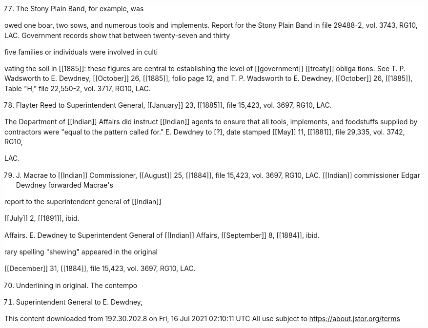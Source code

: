 77. The Stony Plain Band, for example, was

owed one boar, two sows, and numerous tools and
implements. Report for the Stony Plain Band in
file 29488-2, vol. 3743, RG10, LAC. Government
records show that between twenty-seven and thirty

five families or individuals were involved in culti

vating the soil in [[1885]]: these figures are central to
establishing the level of [[government]] [[treaty]] obliga
tions. See T. P. Wadsworth to E. Dewdney, [[October]]
26, [[1885]], folio page 12, and T. P. Wadsworth to E.
Dewdney, [[October]] 26, [[1885]], Table "H," file 22,550-2,
vol. 3717, RG10, LAC.

78. Flayter Reed to Superintendent General,
[[January]] 23, [[1885]], file 15,423, vol. 3697, RG10, LAC.

The Department of [[Indian]] Affairs did instruct
[[Indian]] agents to ensure that all tools, implements,
and foodstuffs supplied by contractors were "equal
to the pattern called for." E. Dewdney to [?], date
stamped [[May]] 11, [[1881]], file 29,335, vol. 3742, RG10,

LAC.

79. J. Macrae to [[Indian]] Commissioner, [[August]]
25, [[1884]], file 15,423, vol. 3697, RG10, LAC. [[Indian]]
commissioner Edgar Dewdney forwarded Macrae's

report to the superintendent general of [[Indian]]

[[July]] 2, [[1891]], ibid.

Affairs. E. Dewdney to Superintendent General of
[[Indian]] Affairs, [[September]] 8, [[1884]], ibid.

rary spelling "shewing" appeared in the original

[[December]] 31, [[1884]], file 15,423, vol. 3697, RG10, LAC.

70. Underlining in original. The contempo

80. Superintendent General to E. Dewdney,

This content downloaded from
192.30.202.8 on Fri, 16 Jul 2021 02:10:11 UTC
All use subject to https://about.jstor.org/terms